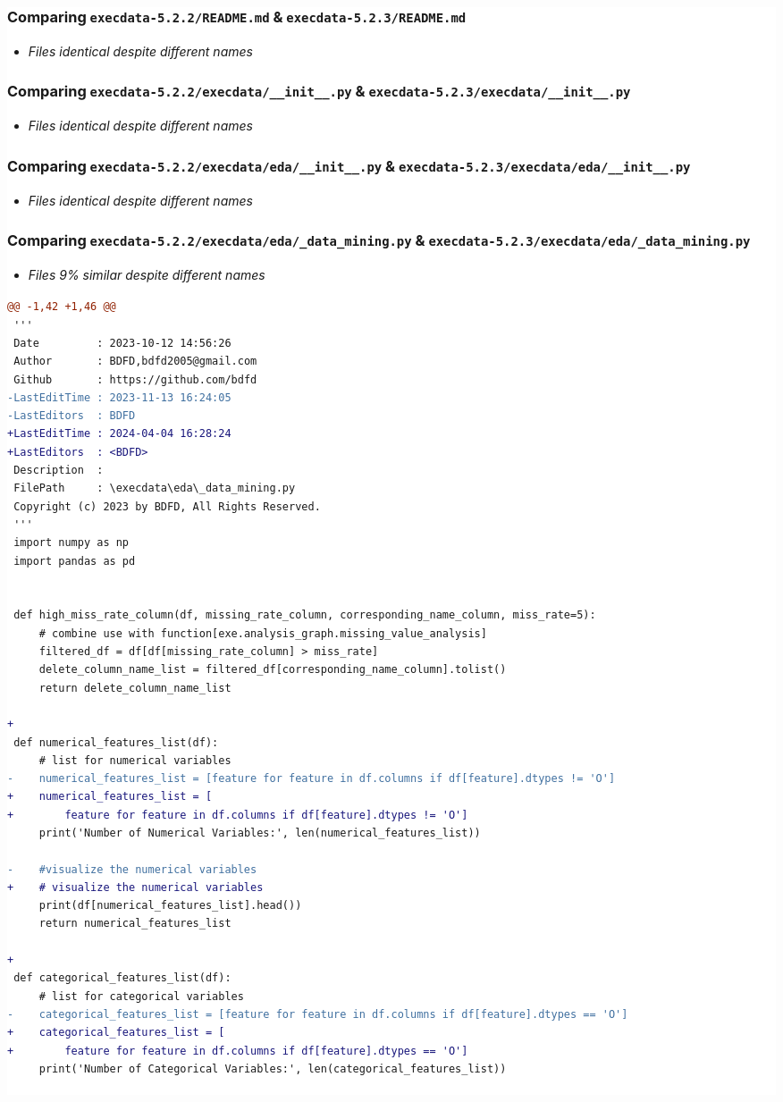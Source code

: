 ### Comparing `execdata-5.2.2/README.md` & `execdata-5.2.3/README.md`

 * *Files identical despite different names*

### Comparing `execdata-5.2.2/execdata/__init__.py` & `execdata-5.2.3/execdata/__init__.py`

 * *Files identical despite different names*

### Comparing `execdata-5.2.2/execdata/eda/__init__.py` & `execdata-5.2.3/execdata/eda/__init__.py`

 * *Files identical despite different names*

### Comparing `execdata-5.2.2/execdata/eda/_data_mining.py` & `execdata-5.2.3/execdata/eda/_data_mining.py`

 * *Files 9% similar despite different names*

```diff
@@ -1,42 +1,46 @@
 '''
 Date         : 2023-10-12 14:56:26
 Author       : BDFD,bdfd2005@gmail.com
 Github       : https://github.com/bdfd
-LastEditTime : 2023-11-13 16:24:05
-LastEditors  : BDFD
+LastEditTime : 2024-04-04 16:28:24
+LastEditors  : <BDFD>
 Description  : 
 FilePath     : \execdata\eda\_data_mining.py
 Copyright (c) 2023 by BDFD, All Rights Reserved. 
 '''
 import numpy as np
 import pandas as pd
 
 
 def high_miss_rate_column(df, missing_rate_column, corresponding_name_column, miss_rate=5):
     # combine use with function[exe.analysis_graph.missing_value_analysis]
     filtered_df = df[df[missing_rate_column] > miss_rate]
     delete_column_name_list = filtered_df[corresponding_name_column].tolist()
     return delete_column_name_list
 
+
 def numerical_features_list(df):
     # list for numerical variables
-    numerical_features_list = [feature for feature in df.columns if df[feature].dtypes != 'O']
+    numerical_features_list = [
+        feature for feature in df.columns if df[feature].dtypes != 'O']
     print('Number of Numerical Variables:', len(numerical_features_list))
 
-    #visualize the numerical variables
+    # visualize the numerical variables
     print(df[numerical_features_list].head())
     return numerical_features_list
 
+
 def categorical_features_list(df):
     # list for categorical variables
-    categorical_features_list = [feature for feature in df.columns if df[feature].dtypes == 'O']
+    categorical_features_list = [
+        feature for feature in df.columns if df[feature].dtypes == 'O']
     print('Number of Categorical Variables:', len(categorical_features_list))
 
```